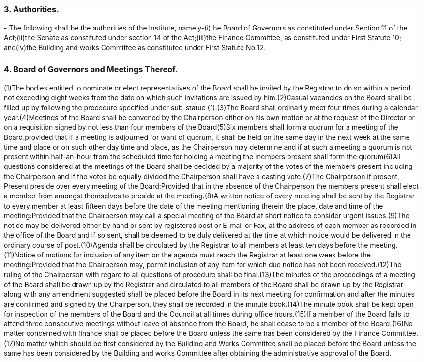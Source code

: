 ### 3. Authorities.

\- The following shall be the authorities of the Institute, namely-(i)the
Board of Governors as constituted under Section 11 of the Act;(ii)the Senate
as constituted under section 14 of the Act;(iii)the Finance Committee, as
constituted under First Statute 10; and(iv)the Building and works Committee as
constituted under First Statute No 12.

### 4. Board of Governors and Meetings Thereof.

(1)The bodies entitled to nominate or elect representatives of the Board shall
be invited by the Registrar to do so within a period not exceeding eight weeks
from the date on which such invitations are issued by him.(2)Casual vacancies
on the Board shall be filled up by following the procedure specified under
sub-statue (1).(3)The Board shall ordinarily meet four times during a calendar
year.(4)Meetings of the Board shall be convened by the Chairperson either on
his own motion or at the request of the Director or on a requisition signed by
not less than four members of the Board(5)Six members shall form a quorum for
a meeting of the Board.provided that if a meeting is adjourned for want of
quorum, it shall be held on the same day in the next week at the same time and
place or on such other day time and place, as the Chairperson may determine
and if at such a meeting a quorum is not present within half-an-hour from the
scheduled time for holding a meeting the members present shall form the
quorum(6)All questions considered at the meetings of the Board shall be
decided by a majority of the votes of the members present including the
Chairperson and if the votes be equally divided the Chairperson shall have a
casting vote.(7)The Chairperson if present, Present preside over every meeting
of the Board:Provided that in the absence of the Chairperson the members
present shall elect a member from amongst themselves to preside at the
meeting.(8)A written notice of every meeting shall be sent by the Registrar to
every member at least fifteen days before the date of the meeting mentioning
therein the place, date and time of the meeting:Provided that the Chairperson
may call a special meeting of the Board at short notice to consider urgent
issues.(9)The notice may be delivered either by hand or sent by registered
post or E-mail or Fax, at the address of each member as recorded in the office
of the Board and if so sent, shall be deemed to be duly delivered at the time
at which notice would be delivered in the ordinary course of post.(10)Agenda
shall be circulated by the Registrar to all members at least ten days before
the meeting.(11)Notice of motions for inclusion of any item on the agenda must
reach the Registrar at least one week before the meeting:Provided that the
Chairperson may, permit inclusion of any item for which due notice has not
been received.(12)The ruling of the Chairperson with regard to all questions
of procedure shall be final.(13)The minutes of the proceedings of a meeting of
the Board shall be drawn up by the Registrar and circulated to all members of
the Board shall be drawn up by the Registrar along with any amendment
suggested shall be placed before the Board in its next meeting for
confirmation and after the minutes are confirmed and signed by the
Chairperson, they shall be recorded in the minute book.(14)The minute book
shall be kept open for inspection of the members of the Board and the Council
at all times during office hours.(15)If a member of the Board fails to attend
three consecutive meetings without leave of absence from the Board, he shall
cease to be a member of the Board.(16)No matter concerned with finance shall
be placed before the Board unless the same has been considered by the Finance
Committee.(17)No matter which should be first considered by the Building and
Works Committee shall be placed before the Board unless the same has been
considered by the Building and works Committee after obtaining the
administrative approval of the Board.

